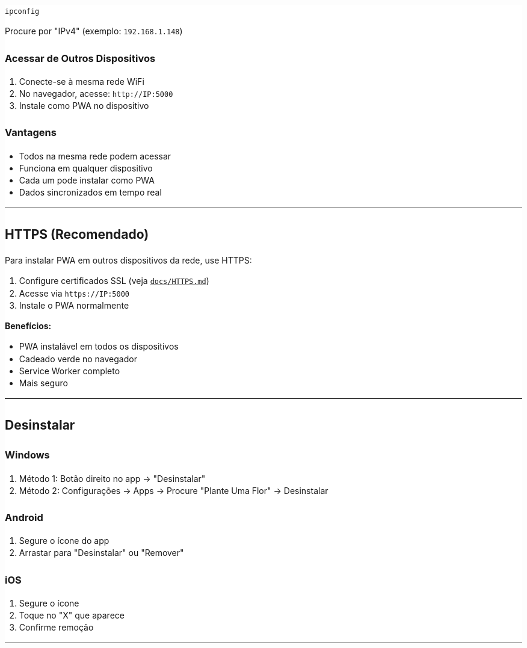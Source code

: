 ```bash
ipconfig
```

Procure por "IPv4" (exemplo: `192.168.1.148`)

### Acessar de Outros Dispositivos

1. Conecte-se à mesma rede WiFi
2. No navegador, acesse: `http://IP:5000`
3. Instale como PWA no dispositivo

### Vantagens

- Todos na mesma rede podem acessar
- Funciona em qualquer dispositivo
- Cada um pode instalar como PWA
- Dados sincronizados em tempo real

---

## HTTPS (Recomendado)

Para instalar PWA em outros dispositivos da rede, use HTTPS:

1. Configure certificados SSL (veja [`docs/HTTPS.md`](HTTPS.md))
2. Acesse via `https://IP:5000`
3. Instale o PWA normalmente

**Benefícios:**
- PWA instalável em todos os dispositivos
- Cadeado verde no navegador
- Service Worker completo
- Mais seguro

---

## Desinstalar

### Windows

1. Método 1: Botão direito no app → "Desinstalar"
2. Método 2: Configurações → Apps → Procure "Plante Uma Flor" → Desinstalar

### Android

1. Segure o ícone do app
2. Arrastar para "Desinstalar" ou "Remover"

### iOS

1. Segure o ícone
2. Toque no "X" que aparece
3. Confirme remoção

---